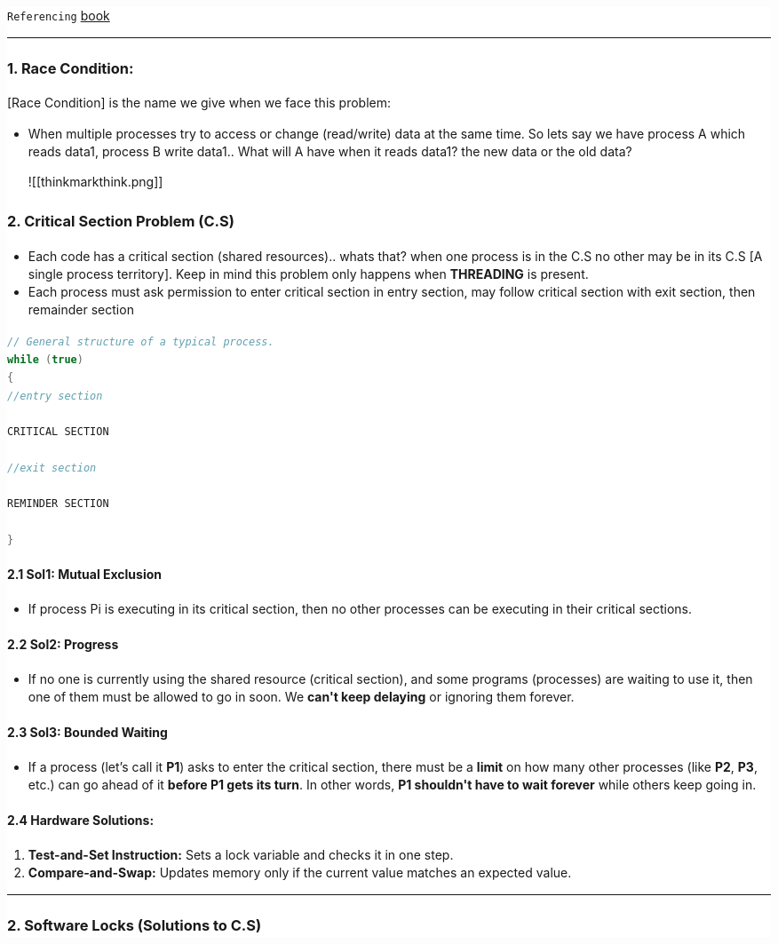 `Referencing` [book](obsidian://open?vault=Kuwait-University-Computer-Engineering-Masters-Prep-2025&file=books%2F5%20-%20Operating%20Systems%2FAbraham%20Silberschatz%2C%20Greg%20Gagne%2C%20Peter%20B.%20Galvin%20-%20Operating%20System%20Concepts-Wiley%20(2018).pdf)
___________
### 1. Race Condition:
[Race Condition] is the name we give when we face this problem:
- When multiple processes try to access or change (read/write) data at the same time. 
	So lets say we have process A which reads data1, process B write data1.. What will A have when it reads data1? the new data or the old data? 
	
	![[thinkmarkthink.png]]

### 2. Critical Section Problem (C.S)

- Each code has a critical section (shared resources).. whats that? when one process is in the C.S no other may be in its C.S [A single process territory]. Keep in mind this problem only happens when **THREADING** is present. 
- Each process must ask permission to enter critical section in entry section, may follow critical section with exit section, then remainder section
```C++
// General structure of a typical process.
while (true)
{
//entry section

CRITICAL SECTION

//exit section

REMINDER SECTION

}
```
#### 2.1 Sol1: Mutual Exclusion
- If process Pi is executing in its critical section, then no other processes can be executing in their critical sections.
#### 2.2 Sol2: Progress
- If no one is currently using the shared resource (critical section), and some programs (processes) are waiting to use it, then one of them must be allowed to go in soon. We **can't keep delaying** or ignoring them forever.
#### 2.3 Sol3: Bounded Waiting
- If a process (let’s call it **P1**) asks to enter the critical section, there must be a **limit** on how many other processes (like **P2**, **P3**, etc.) can go ahead of it **before P1 gets its turn**. In other words, **P1 shouldn't have to wait forever** while others keep going in.
#### 2.4 Hardware Solutions:
1. **Test-and-Set Instruction:** Sets a lock variable and checks it in one step.
2. **Compare-and-Swap:** Updates memory only if the current value matches an expected value.

__________
### 2. Software Locks (Solutions to C.S)
